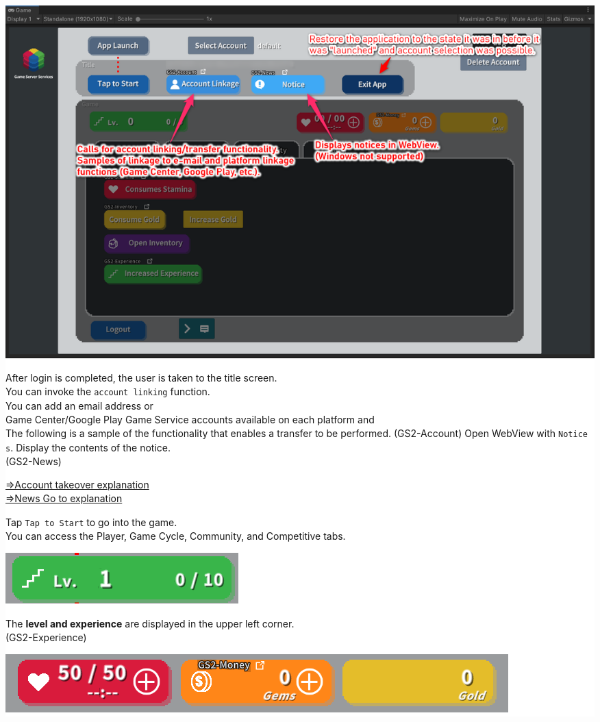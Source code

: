 ![Start](Docs/Start_en.png)

After login is completed, the user is taken to the title screen.  
You can invoke the `account linking` function.  
You can add an email address or  
Game Center/Google Play Game Service accounts available on each platform and  
The following is a sample of the functionality that enables a transfer to be performed.
(GS2-Account)
Open WebView with `Notices`. Display the contents of the notice.  
(GS2-News)

[⇒Account takeover explanation](Docs/Takeover_en.md)  
[⇒News Go to explanation](Docs/News_en.md)

Tap `Tap to Start` to go into the game.  
You can access the Player, Game Cycle, Community, and Competitive tabs.

![Player Status](Docs/status.png)

The __level and experience__ are displayed in the upper left corner.  
(GS2-Experience)

![status2](Docs/status2_en.png)
